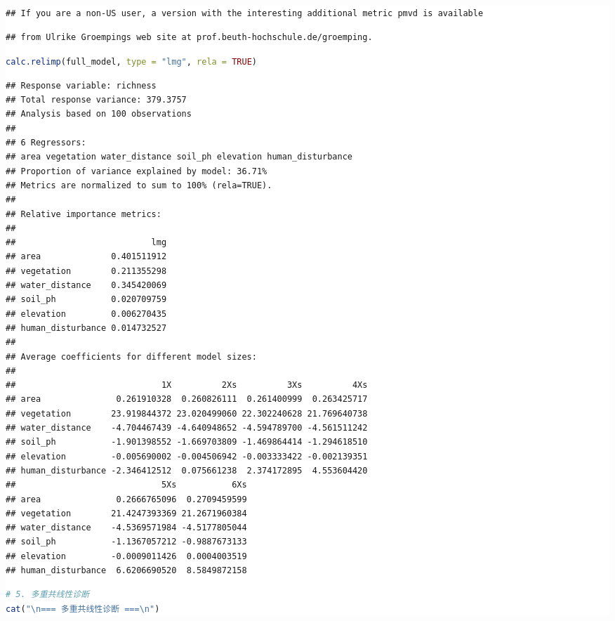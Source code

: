 ```
## If you are a non-US user, a version with the interesting additional metric pmvd is available
```

```
## from Ulrike Groempings web site at prof.beuth-hochschule.de/groemping.
```

``` r
calc.relimp(full_model, type = "lmg", rela = TRUE)
```

```
## Response variable: richness 
## Total response variance: 379.3757 
## Analysis based on 100 observations 
## 
## 6 Regressors: 
## area vegetation water_distance soil_ph elevation human_disturbance 
## Proportion of variance explained by model: 36.71%
## Metrics are normalized to sum to 100% (rela=TRUE). 
## 
## Relative importance metrics: 
## 
##                           lmg
## area              0.401511912
## vegetation        0.211355298
## water_distance    0.345420069
## soil_ph           0.020709759
## elevation         0.006270435
## human_disturbance 0.014732527
## 
## Average coefficients for different model sizes: 
## 
##                             1X          2Xs          3Xs          4Xs
## area               0.261910328  0.260826111  0.261400999  0.263425717
## vegetation        23.919844372 23.020499060 22.302240628 21.769640738
## water_distance    -4.704467439 -4.640948652 -4.594789700 -4.561511242
## soil_ph           -1.901398552 -1.669703809 -1.469864414 -1.294618510
## elevation         -0.005690002 -0.004506942 -0.003333422 -0.002139351
## human_disturbance -2.346412512  0.075661238  2.374172895  4.553604420
##                             5Xs           6Xs
## area               0.2666765096  0.2709459599
## vegetation        21.4247393369 21.2671960384
## water_distance    -4.5369571984 -4.5177805044
## soil_ph           -1.1367057212 -0.9887673133
## elevation         -0.0009011426  0.0004003519
## human_disturbance  6.6206690520  8.5849872158
```

``` r
# 5. 多重共线性诊断
cat("\n=== 多重共线性诊断 ===\n")
```
